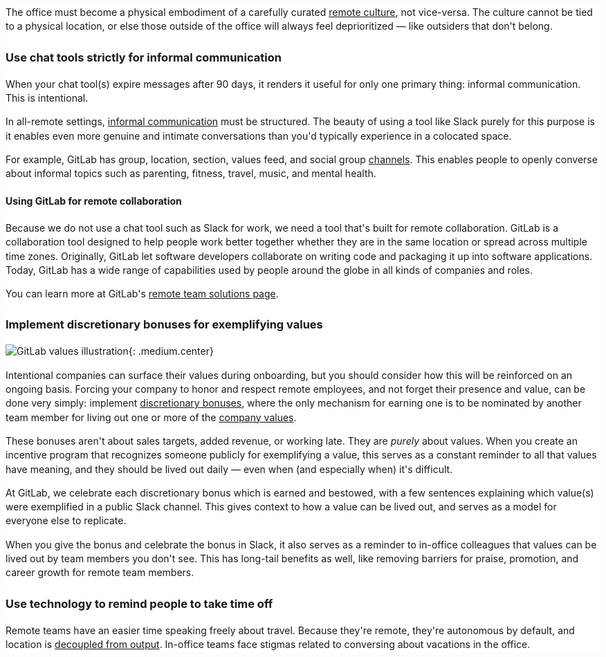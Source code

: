 The office must become a physical embodiment of a carefully curated [remote culture](/company/culture/all-remote/building-culture/), not vice-versa. The culture cannot be tied to a physical location, or else those outside of the office will always feel deprioritized — like outsiders that don't belong. 

### Use chat tools strictly for informal communication

When your chat tool(s) expire messages after 90 days, it renders it useful for only one primary thing: informal communication. This is intentional. 

In all-remote settings, [informal communication](/company/culture/all-remote/informal-communication/) must be structured. The beauty of using a tool like Slack purely for this purpose is it enables even more genuine and intimate conversations than you'd typically experience in a colocated space.

For example, GitLab has group, location, section, values feed, and social group [channels](/handbook/communication/chat/). This enables people to openly converse about informal topics such as parenting, fitness, travel, music, and mental health. 

#### Using GitLab for remote collaboration

Because we do not use a chat tool such as Slack for work, we need a tool that's built for remote collaboration. GitLab is a collaboration tool designed to help people work better together whether they are in the same location or spread across multiple time zones. Originally, GitLab let software developers collaborate on writing code and packaging it up into software applications. Today, GitLab has a wide range of capabilities used by people around the globe in all kinds of companies and roles.

You can learn more at GitLab's [remote team solutions page](/company/culture/all-remote/gitlab-for-remote/).

### Implement discretionary bonuses for exemplifying values

![GitLab values illustration](/images/all-remote/gitlab-values-tanukis.jpg){: .medium.center}

Intentional companies can surface their values during onboarding, but you should consider how this will be reinforced on an ongoing basis. Forcing your company to honor and respect remote employees, and not forget their presence and value, can be done very simply: implement [discretionary bonuses](/handbook/incentives/#discretionary-bonuses), where the only mechanism for earning one is to be nominated by another team member for living out one or more of the [company values](/handbook/values/).

These bonuses aren't about sales targets, added revenue, or working late. They are *purely* about values. When you create an incentive program that recognizes someone publicly for exemplifying a value, this serves as a constant reminder to all that values have meaning, and they should be lived out daily — even when (and especially when) it's difficult. 

At GitLab, we celebrate each discretionary bonus which is earned and bestowed, with a few sentences explaining which value(s) were exemplified in a public Slack channel. This gives context to how a value can be lived out, and serves as a model for everyone else to replicate. 

When you give the bonus and celebrate the bonus in Slack, it also serves as a reminder to in-office colleagues that values can be lived out by team members you don't see. This has long-tail benefits as well, like removing barriers for praise, promotion, and career growth for remote team members. 

### Use technology to remind people to take time off

Remote teams have an easier time speaking freely about travel. Because they're remote, they're autonomous by default, and location is [decoupled from output](/handbook/values/#measure-results-not-hours). In-office teams face stigmas related to conversing about vacations in the office. 
